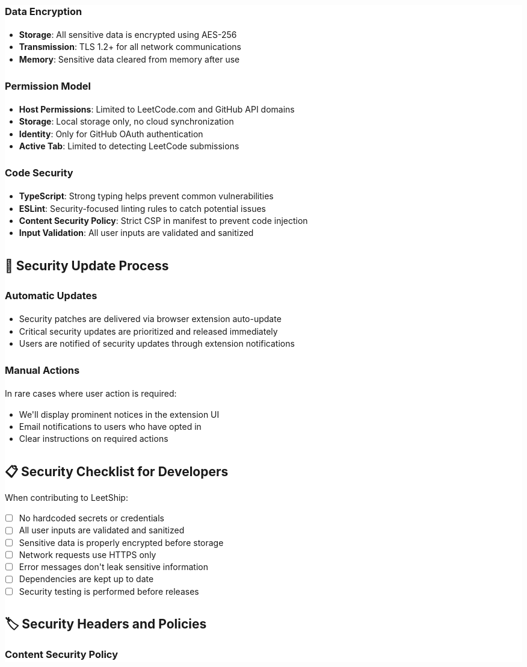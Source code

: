 ### Data Encryption

- **Storage**: All sensitive data is encrypted using AES-256
- **Transmission**: TLS 1.2+ for all network communications
- **Memory**: Sensitive data cleared from memory after use

### Permission Model

- **Host Permissions**: Limited to LeetCode.com and GitHub API domains
- **Storage**: Local storage only, no cloud synchronization
- **Identity**: Only for GitHub OAuth authentication
- **Active Tab**: Limited to detecting LeetCode submissions

### Code Security

- **TypeScript**: Strong typing helps prevent common vulnerabilities
- **ESLint**: Security-focused linting rules to catch potential issues
- **Content Security Policy**: Strict CSP in manifest to prevent code injection
- **Input Validation**: All user inputs are validated and sanitized

## 🔄 Security Update Process

### Automatic Updates

- Security patches are delivered via browser extension auto-update
- Critical security updates are prioritized and released immediately
- Users are notified of security updates through extension notifications

### Manual Actions

In rare cases where user action is required:

- We'll display prominent notices in the extension UI
- Email notifications to users who have opted in
- Clear instructions on required actions

## 📋 Security Checklist for Developers

When contributing to LeetShip:

- [ ] No hardcoded secrets or credentials
- [ ] All user inputs are validated and sanitized
- [ ] Sensitive data is properly encrypted before storage
- [ ] Network requests use HTTPS only
- [ ] Error messages don't leak sensitive information
- [ ] Dependencies are kept up to date
- [ ] Security testing is performed before releases

## 🏷️ Security Headers and Policies

### Content Security Policy
